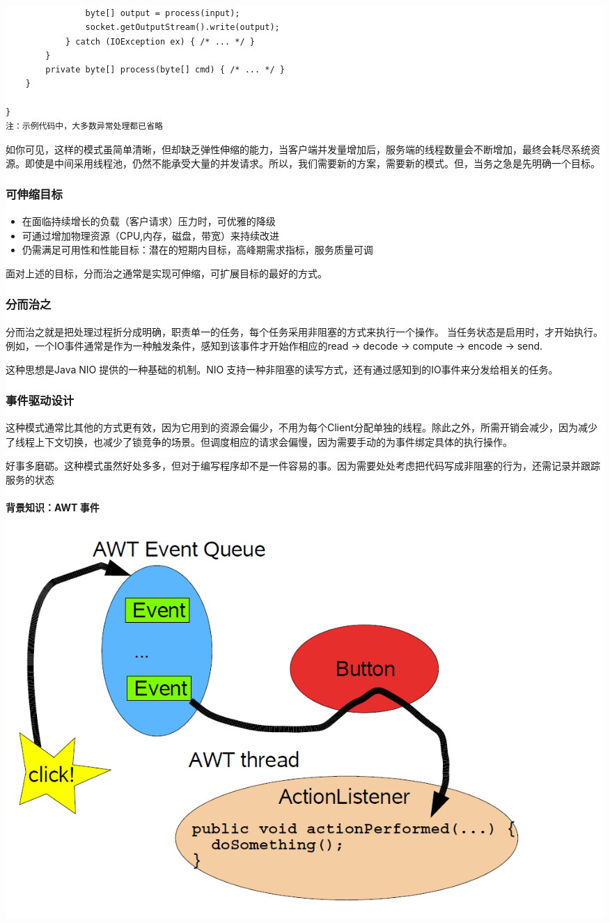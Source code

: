 ```
                byte[] output = process(input);
                socket.getOutputStream().write(output);
            } catch (IOException ex) { /* ... */ }
        }
        private byte[] process(byte[] cmd) { /* ... */ }
    }

}
注：示例代码中，大多数异常处理都已省略
```
如你可见，这样的模式虽简单清晰，但却缺乏弹性伸缩的能力，当客户端并发量增加后，服务端的线程数量会不断增加，最终会耗尽系统资源。即使是中间采用线程池，仍然不能承受大量的并发请求。所以，我们需要新的方案，需要新的模式。但，当务之急是先明确一个目标。

### 可伸缩目标

- 在面临持续增长的负载（客户请求）压力时，可优雅的降级
- 可通过增加物理资源（CPU,内存，磁盘，带宽）来持续改进
- 仍需满足可用性和性能目标：潜在的短期内目标，高峰期需求指标，服务质量可调

面对上述的目标，分而治之通常是实现可伸缩，可扩展目标的最好的方式。

### 分而治之
 分而治之就是把处理过程折分成明确，职责单一的任务，每个任务采用非阻塞的方式来执行一个操作。 当任务状态是启用时，才开始执行。例如，一个IO事件通常是作为一种触发条件，感知到该事件才开始作相应的read -> decode -> compute -> encode -> send.

这种思想是Java NIO 提供的一种基础的机制。NIO 支持一种非阻塞的读写方式，还有通过感知到的IO事件来分发给相关的任务。

### 事件驱动设计
这种模式通常比其他的方式更有效，因为它用到的资源会偏少，不用为每个Client分配单独的线程。除此之外，所需开销会减少，因为减少了线程上下文切换，也减少了锁竞争的场景。但调度相应的请求会偏慢，因为需要手动的为事件绑定具体的执行操作。

好事多磨砺。这种模式虽然好处多多，但对于编写程序却不是一件容易的事。因为需要处处考虑把代码写成非阻塞的行为，还需记录并跟踪服务的状态
  
#### 背景知识：AWT 事件
![Alt text](./event_in_awt.png)
